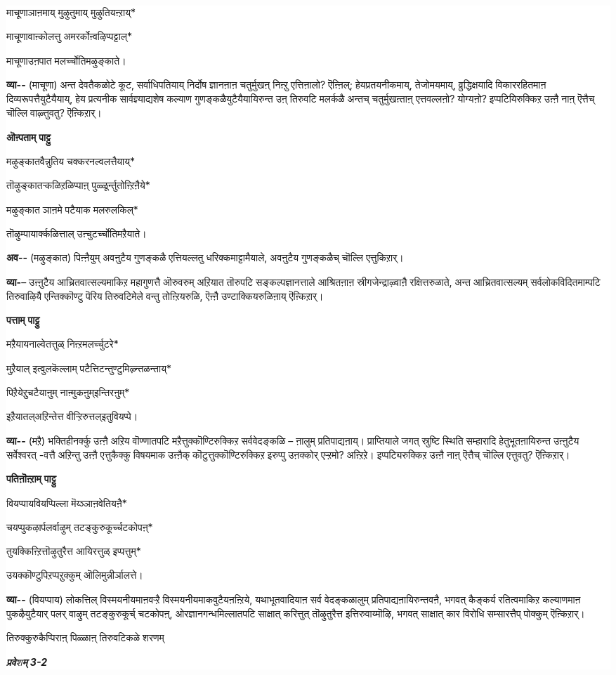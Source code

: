 माचूणाञाऩमाय् मुऴुतुमाय् मुऴुतियऩ्ऱाय्\*

माचूणावाऩ्कोलत्तु अमरर्कोऩ्वऴिप्पट्टाल्\*

माचूणाउऩपात मलर्च्चोतिमऴुङ्काते।

**व्या--** (माचूणा) अन्त देवतैकळोटे कूट, सर्वाधिपतियाय् निर्दोष ज्ञानऩाऩ चतुर्मुखऩ् निऩ्ऱु एत्तिऩालो? ऎऩ्ऩिल्; हेयप्रतयनीकमाय्, तेजोमयमाय्, व्रुद्धिक्षयादि विकाररहितमाऩ दिव्यरूपत्तैयुटैयैयाय्, हेय प्रत्यनीक सार्वज्ञ्याद्यशेष कल्याण गुणङ्कळैयुटैयैयायिरुन्त उऩ् तिरुवटि मलर्कळै अन्तच् चतुर्मुखऩ्ताऩ् एत्तवल्लऩो? योग्यऩो? इप्पटियिरुक्किऱ उऩ्ऩै नाऩ् ऎत्तैच् चॊल्लि वाऴ्त्तुवतु? ऎऩ्किऱार्।

**ऒऩ्पताम्** **पाट्टु**

मऴुङ्कातवैन्नुतिय चक्करनल्वलत्तैयाय्\*

तॊऴुङ्कातऱ्कळिऱळिप्पाऩ् पुळ्ळूर्न्तुतोऩ्ऱिऩैये\*

मऴुङ्कात ञाऩमे पटैयाक मलरुलकिल्\*

तॊऴुम्पायार्क्कळित्ताल् उऩ्चुटर्च्चोतिमऱैयाते।

**अव--** (मऴुङ्कात) पिऩ्ऩैयुम् अवऩुटैय गुणङ्कळै एत्तियल्लतु धरिक्कमाट्टामैयाले, अवऩुटैय गुणङ्कळैच् चॊल्लि एत्तुकिऱार्।

**व्या-**– उऩ्ऩुटैय आच्रितवात्सल्यमाकिऱ महागुणत्तै ऒरुवरुम् अऱियात तॊरुपटि सङ्कल्पज्ञानत्ताले आश्रितऩाऩ स्रीगजेन्द्राऴ्वाऩै रक्षित्तरुळाते, अन्त आच्रितवात्सल्यम् सर्वलोकविदितमाम्पटि तिरुवाऴियै एन्तिक्कॊण्टु पॆरिय तिरुवटिमेले वन्तु तोऩ्ऱियरुळि, ऎऩ्ऩै उण्टाक्कियरुळिऩाय् ऎऩ्किऱार्।

**पत्ताम्** **पाट्टु**

मऱैयायनाल्वेतत्तुळ् निऩ्ऱमलर्च्चुटरे\*

मुऱैयाल् इत्वुलकॆल्लाम् पटैत्तिटन्तुण्टुमिऴ्न्तळन्ताय्\*

पिऱैयेऱुचटैयाऩुम् नाऩ्मुकऩुम्इन्तिरऩुम्\*

इऱैयातल्अऱिन्तेत्त वीऱ्ऱिरुत्तल्इतुवियप्पे।

**व्या--** (मऱै) भक्तिहीनर्क्कु उऩ्ऩै अऱिय वॊण्णातपटि मऱैत्तुक्कॊण्टिरुक्किऱ सर्ववेदङ्कळि – ऩालुम् प्रतिपाद्यऩाय्। प्राप्तियाले जगत् स्रुष्टि स्थिति सम्हारादि हेतुभूतऩायिरुन्त उऩ्ऩुटैय सर्वेश्वरत् -वत्तै अऱिन्तु उऩ्ऩै एत्तुकैक्कु विषयमाक उऩ्ऩैक् कॊटुत्तुक्कॊण्टिरुक्किऱ इरुप्पु उऩक्कोर् एऱ्ऱमो? अऩ्ऱिऱे। इप्पट्यिरुक्किऱ उऩ्ऩै नाऩ् ऎत्तैच् चॊल्लि एत्तुवतु? ऎऩ्किऱार्।

**पतिऩॊऩ्ऱाम्** **पाट्टु**

वियप्पायवियप्पिल्ला मॆय्ञ्ञाऩवेतियऩै\*

चयप्पुकऴार्पलर्वाऴुम् तटङ्कुरुकूर्च्चटकोपऩ्\*

तुयक्किऩ्ऱित्तॊऴुतुरैत्त आयिरत्तुळ् इप्पत्तुम्\*

उयक्कॊण्टुपिऱप्पऱुक्कुम् ऒलिमुन्नीर्ञालत्ते।

**व्या--** (वियप्पाय) लोकत्तिल् विस्मयनीयमाऩवऱ्ऱै विस्मयनीयमाकवुटैयऩऩ्ऱिये, यथाभूतवादियाऩ सर्व वेदङ्कळालुम् प्रतिपाद्यऩायिरुन्तवऩै, भगवत् कैङ्कर्य रतित्वमाकिऱ कल्याणमाऩ पुकऴैयुटैयार् पलर् वाऴुम् तटङ्कुरुकूर्च् चटकोपऩ्, ओरज्ञानगन्धमिल्लातपटि साक्षात् करित्तुत् तॊऴुतुरैत्त इत्तिरुवाय्मॊऴि, भगवत् साक्षात् कार विरोधि सम्सारत्तैप् पोक्कुम् ऎऩ्किऱार्।

तिरुक्कुरुकैप्पिराऩ् पिळ्ळाऩ् तिरुवटिकळे शरणम्

***प्रवे****श**म्*** ***3-2***
